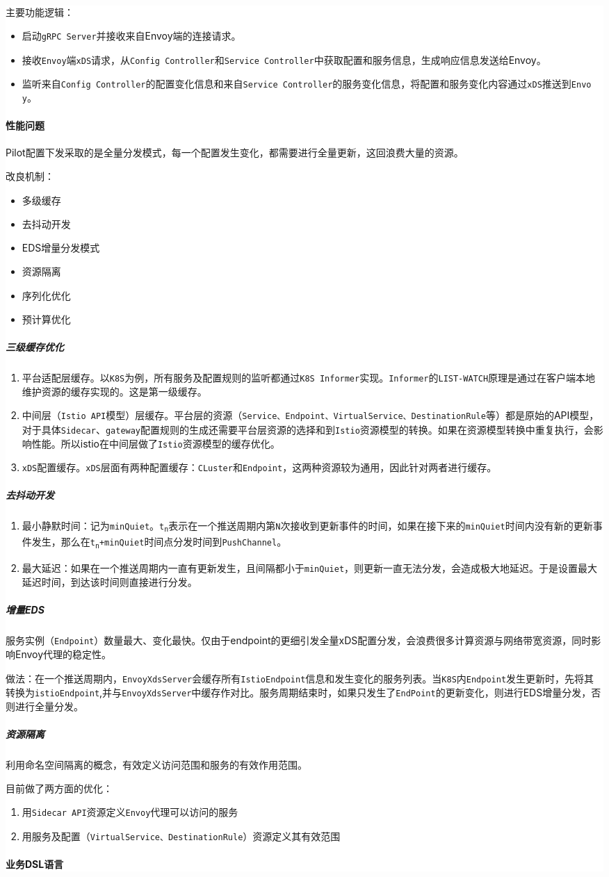 主要功能逻辑：

* 启动`gRPC Server`并接收来自Envoy端的连接请求。

* 接收`Envoy`端`xDS`请求，从`Config Controller`和`Service Controller`中获取配置和服务信息，生成响应信息发送给Envoy。

* 监听来自`Config Controller`的配置变化信息和来自`Service Controller`的服务变化信息，将配置和服务变化内容通过`xDS`推送到`Envoy`。

#### **性能问题**

Pilot配置下发采取的是全量分发模式，每一个配置发生变化，都需要进行全量更新，这回浪费大量的资源。

改良机制：  

* 多级缓存

* 去抖动开发

* EDS增量分发模式

* 资源隔离

* 序列化优化

* 预计算优化

##### 三级缓存优化

1. 平台适配层缓存。以`K8S`为例，所有服务及配置规则的监听都通过`K8S Informer`实现。`Informer`的`LIST-WATCH`原理是通过在客户端本地维护资源的缓存实现的。这是第一级缓存。

2. 中间层（`Istio API`模型）层缓存。平台层的资源（`Service、Endpoint、VirtualService、DestinationRule`等）都是原始的API模型，对于具体`Sidecar`、`gateway`配置规则的生成还需要平台层资源的选择和到`Istio`资源模型的转换。如果在资源模型转换中重复执行，会影响性能。所以istio在中间层做了`Istio`资源模型的缓存优化。

3. `xDS`配置缓存。`xDS`层面有两种配置缓存：`CLuster`和`Endpoint`，这两种资源较为通用，因此针对两者进行缓存。

##### 去抖动开发

1. 最小静默时间：记为`minQuiet`。`t`<sub>`n`</sub>表示在一个推送周期内第`N`次接收到更新事件的时间，如果在接下来的`minQuiet`时间内没有新的更新事件发生，那么在`t`<sub>`n`</sub>`+minQuiet`时间点分发时间到`PushChannel`。

2. 最大延迟：如果在一个推送周期内一直有更新发生，且间隔都小于`minQuiet`，则更新一直无法分发，会造成极大地延迟。于是设置最大延迟时间，到达该时间则直接进行分发。

##### 增量EDS

服务实例（`Endpoint`）数量最大、变化最快。仅由于endpoint的更细引发全量xDS配置分发，会浪费很多计算资源与网络带宽资源，同时影响Envoy代理的稳定性。  

做法：在一个推送周期内，`EnvoyXdsServer`会缓存所有`IstioEndpoint`信息和发生变化的服务列表。当`K8S`内`Endpoint`发生更新时，先将其转换为`istioEndpoint`,并与`EnvoyXdsServer`中缓存作对比。服务周期结束时，如果只发生了`EndPoint`的更新变化，则进行EDS增量分发，否则进行全量分发。

##### 资源隔离

利用命名空间隔离的概念，有效定义访问范围和服务的有效作用范围。  

目前做了两方面的优化：

1. 用`Sidecar API`资源定义`Envoy`代理可以访问的服务

2. 用服务及配置（`VirtualService、DestinationRule`）资源定义其有效范围   

#### **业务DSL语言**
